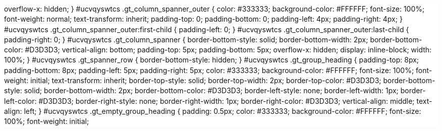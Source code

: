   overflow-x: hidden;
}
&#10;#ucvqyswtcs .gt_column_spanner_outer {
  color: #333333;
  background-color: #FFFFFF;
  font-size: 100%;
  font-weight: normal;
  text-transform: inherit;
  padding-top: 0;
  padding-bottom: 0;
  padding-left: 4px;
  padding-right: 4px;
}
&#10;#ucvqyswtcs .gt_column_spanner_outer:first-child {
  padding-left: 0;
}
&#10;#ucvqyswtcs .gt_column_spanner_outer:last-child {
  padding-right: 0;
}
&#10;#ucvqyswtcs .gt_column_spanner {
  border-bottom-style: solid;
  border-bottom-width: 2px;
  border-bottom-color: #D3D3D3;
  vertical-align: bottom;
  padding-top: 5px;
  padding-bottom: 5px;
  overflow-x: hidden;
  display: inline-block;
  width: 100%;
}
&#10;#ucvqyswtcs .gt_spanner_row {
  border-bottom-style: hidden;
}
&#10;#ucvqyswtcs .gt_group_heading {
  padding-top: 8px;
  padding-bottom: 8px;
  padding-left: 5px;
  padding-right: 5px;
  color: #333333;
  background-color: #FFFFFF;
  font-size: 100%;
  font-weight: initial;
  text-transform: inherit;
  border-top-style: solid;
  border-top-width: 2px;
  border-top-color: #D3D3D3;
  border-bottom-style: solid;
  border-bottom-width: 2px;
  border-bottom-color: #D3D3D3;
  border-left-style: none;
  border-left-width: 1px;
  border-left-color: #D3D3D3;
  border-right-style: none;
  border-right-width: 1px;
  border-right-color: #D3D3D3;
  vertical-align: middle;
  text-align: left;
}
&#10;#ucvqyswtcs .gt_empty_group_heading {
  padding: 0.5px;
  color: #333333;
  background-color: #FFFFFF;
  font-size: 100%;
  font-weight: initial;
